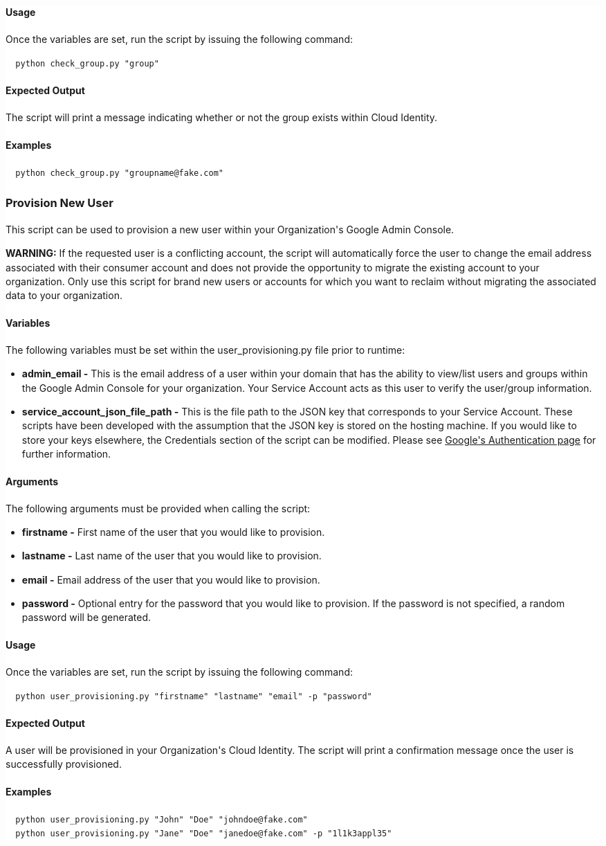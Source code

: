 #### Usage
Once the variables are set, run the script by issuing the following command:

      python check_group.py "group"

#### Expected Output
The script will print a message indicating whether or not the group exists within Cloud Identity.

#### Examples

      python check_group.py "groupname@fake.com"

### Provision New User
This script can be used to provision a new user within your Organization's Google Admin Console.

**WARNING:** If the requested user is a conflicting account, the script will automatically force the user to change the email address associated with their consumer account and does not provide the opportunity to migrate the existing account to your organization. Only use this script for brand new users or accounts for which you want to reclaim without migrating the associated data to your organization.

#### Variables
The following variables must be set within the user_provisioning.py file prior to runtime:

* **admin_email -** This is the email address of a user within your domain that has the ability to view/list users and groups within the Google Admin Console for your organization. Your Service Account acts as this user to verify the user/group information.

* **service_account_json_file_path -** This is the file path to the JSON key that corresponds to your Service Account. These scripts have been developed with the assumption that the JSON key is stored on the hosting machine. If you would like to store your keys elsewhere, the Credentials section of the script can be modified. Please see [Google's Authentication page](https://developers.google.com/api-client-library/python/guide/aaa_overview) for further information.

#### Arguments
The following arguments must be provided when calling the script:

* **firstname -** First name of the user that you would like to provision.

* **lastname -** Last name of the user that you would like to provision.

* **email -** Email address of the user that you would like to provision.

* **password -** Optional entry for the password that you would like to provision. If the password is not specified, a random password will be generated.

#### Usage
Once the variables are set, run the script by issuing the following command:

      python user_provisioning.py "firstname" "lastname" "email" -p "password"

#### Expected Output
A user will be provisioned in your Organization's Cloud Identity. The script will print a confirmation message once the user is successfully provisioned.

#### Examples
      python user_provisioning.py "John" "Doe" "johndoe@fake.com"
      python user_provisioning.py "Jane" "Doe" "janedoe@fake.com" -p "1l1k3appl35"

